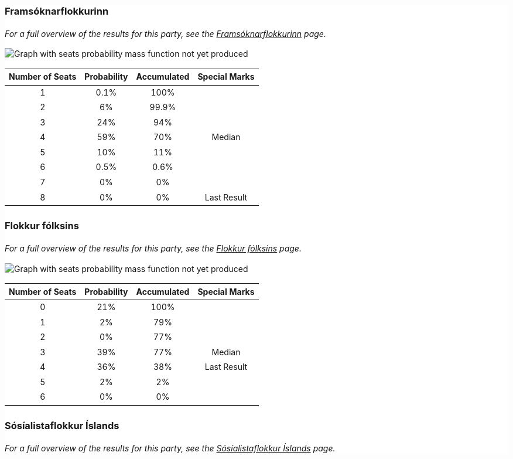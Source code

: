 ### Framsóknarflokkurinn

*For a full overview of the results for this party, see the [Framsóknarflokkurinn](party-framsóknarflokkurinn.html) page.*

![Graph with seats probability mass function not yet produced](2020-06-19-MMR-seats-pmf-framsóknarflokkurinn.png "Seats Probability Mass Function")

| Number of Seats | Probability | Accumulated | Special Marks |
|:---------------:|:-----------:|:-----------:|:-------------:|
| 1 | 0.1% | 100% |  |
| 2 | 6% | 99.9% |  |
| 3 | 24% | 94% |  |
| 4 | 59% | 70% | Median |
| 5 | 10% | 11% |  |
| 6 | 0.5% | 0.6% |  |
| 7 | 0% | 0% |  |
| 8 | 0% | 0% | Last Result |

### Flokkur fólksins

*For a full overview of the results for this party, see the [Flokkur fólksins](party-flokkurfólksins.html) page.*

![Graph with seats probability mass function not yet produced](2020-06-19-MMR-seats-pmf-flokkurfólksins.png "Seats Probability Mass Function")

| Number of Seats | Probability | Accumulated | Special Marks |
|:---------------:|:-----------:|:-----------:|:-------------:|
| 0 | 21% | 100% |  |
| 1 | 2% | 79% |  |
| 2 | 0% | 77% |  |
| 3 | 39% | 77% | Median |
| 4 | 36% | 38% | Last Result |
| 5 | 2% | 2% |  |
| 6 | 0% | 0% |  |

### Sósíalistaflokkur Íslands

*For a full overview of the results for this party, see the [Sósíalistaflokkur Íslands](party-sósíalistaflokkuríslands.html) page.*
